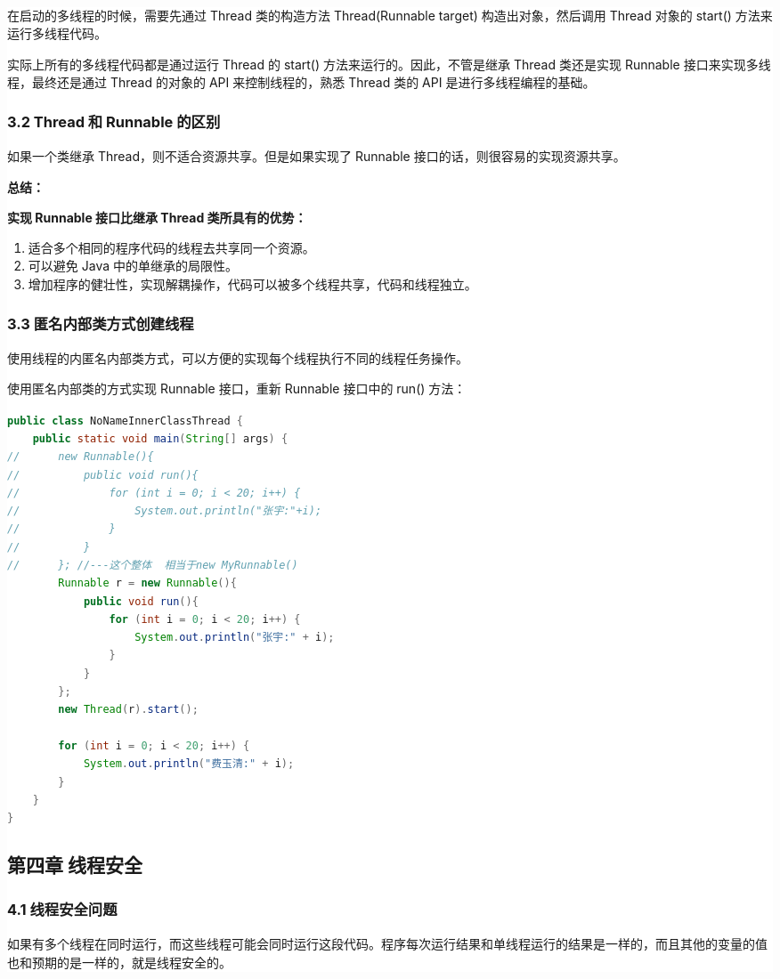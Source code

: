 在启动的多线程的时候，需要先通过 Thread 类的构造方法 Thread(Runnable target) 构造出对象，然后调用 Thread 对象的 start() 方法来运行多线程代码。

实际上所有的多线程代码都是通过运行 Thread 的 start() 方法来运行的。因此，不管是继承 Thread 类还是实现 Runnable 接口来实现多线程，最终还是通过 Thread 的对象的 API 来控制线程的，熟悉 Thread 类的 API 是进行多线程编程的基础。

### 3.2 Thread 和 Runnable 的区别

如果一个类继承 Thread，则不适合资源共享。但是如果实现了 Runnable 接口的话，则很容易的实现资源共享。

**总结：**

**实现 Runnable 接口比继承 Thread 类所具有的优势：**

1. 适合多个相同的程序代码的线程去共享同一个资源。
2. 可以避免 Java 中的单继承的局限性。
3. 增加程序的健壮性，实现解耦操作，代码可以被多个线程共享，代码和线程独立。

### 3.3 匿名内部类方式创建线程

使用线程的内匿名内部类方式，可以方便的实现每个线程执行不同的线程任务操作。

使用匿名内部类的方式实现 Runnable 接口，重新 Runnable 接口中的 run() 方法：

```java
public class NoNameInnerClassThread {
   	public static void main(String[] args) {	   	
//		new Runnable(){
//			public void run(){
//				for (int i = 0; i < 20; i++) {
//					System.out.println("张宇:"+i);
//				}
//			}  
//	   	}; //---这个整体  相当于new MyRunnable()
        Runnable r = new Runnable(){
            public void run(){
                for (int i = 0; i < 20; i++) {
                  	System.out.println("张宇:" + i);
                }
            }  
        };
        new Thread(r).start();

        for (int i = 0; i < 20; i++) {
          	System.out.println("费玉清:" + i);
        }
   	}
}
```

## 第四章 线程安全

### 4.1 线程安全问题

如果有多个线程在同时运行，而这些线程可能会同时运行这段代码。程序每次运行结果和单线程运行的结果是一样的，而且其他的变量的值也和预期的是一样的，就是线程安全的。
